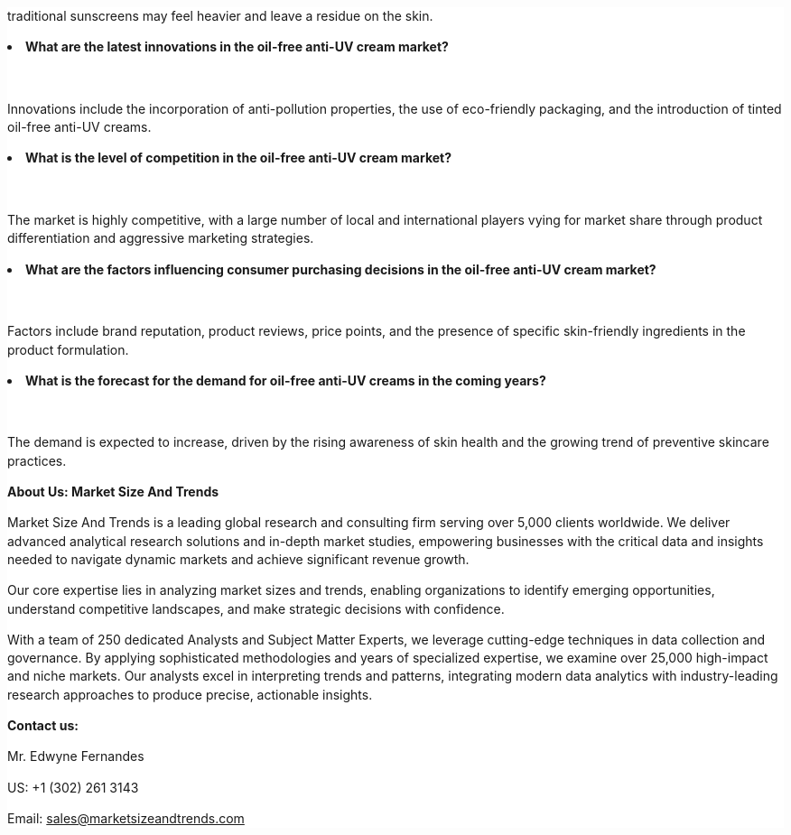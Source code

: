 traditional sunscreens may feel heavier and leave a residue on the skin.</p> </li> <li> <strong>What are the latest innovations in the oil-free anti-UV cream market?</strong> <p>&nbsp;</p><p>Innovations include the incorporation of anti-pollution properties, the use of eco-friendly packaging, and the introduction of tinted oil-free anti-UV creams.</p> </li> <li> <strong>What is the level of competition in the oil-free anti-UV cream market?</strong> <p>&nbsp;</p><p>The market is highly competitive, with a large number of local and international players vying for market share through product differentiation and aggressive marketing strategies.</p> </li> <li> <strong>What are the factors influencing consumer purchasing decisions in the oil-free anti-UV cream market?</strong> <p>&nbsp;</p><p>Factors include brand reputation, product reviews, price points, and the presence of specific skin-friendly ingredients in the product formulation.</p> </li> <li> <strong>What is the forecast for the demand for oil-free anti-UV creams in the coming years?</strong> <p>&nbsp;</p><p>The demand is expected to increase, driven by the rising awareness of skin health and the growing trend of preventive skincare practices.</p> </li></ol></body></html></p><p><strong>About Us:&nbsp;Market Size And Trends</strong></p><p>Market Size And Trends&nbsp;is a leading global research and consulting firm serving over 5,000 clients worldwide. We deliver advanced analytical research solutions and in-depth market studies, empowering businesses with the critical data and insights needed to navigate dynamic markets and achieve significant revenue growth.</p><p>Our core expertise lies in analyzing market sizes and trends, enabling organizations to identify emerging opportunities, understand competitive landscapes, and make strategic decisions with confidence.</p><p>With a team of 250 dedicated Analysts and Subject Matter Experts, we leverage cutting-edge techniques in data collection and governance. By applying sophisticated methodologies and years of specialized expertise, we examine over 25,000 high-impact and niche markets. Our analysts excel in interpreting trends and patterns, integrating modern data analytics with industry-leading research approaches to produce precise, actionable insights.</p><p><strong>Contact us:</strong></p><p>Mr. Edwyne Fernandes</p><p>US: +1 (302) 261 3143</p><p>Email: <a href="mailto:sales@marketsizeandtrends.com">sales@marketsizeandtrends.com</a>&nbsp;</p>
